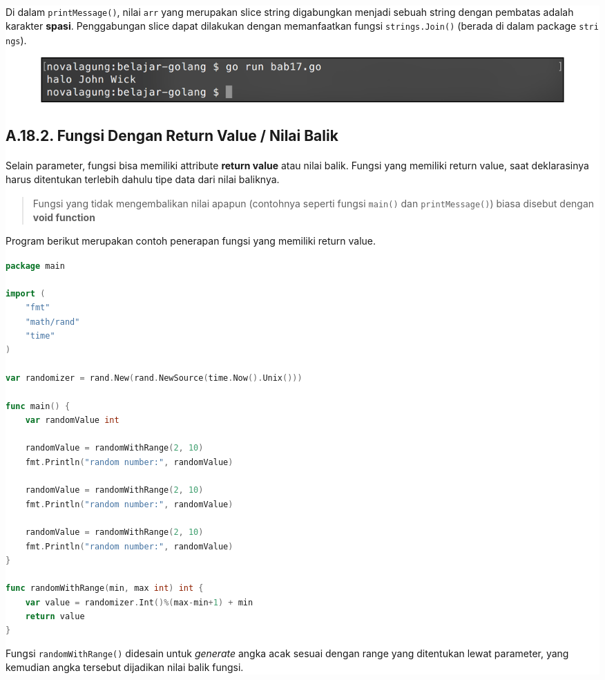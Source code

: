 Di dalam `printMessage()`, nilai `arr` yang merupakan slice string digabungkan menjadi sebuah string dengan pembatas adalah karakter **spasi**. Penggabungan slice dapat dilakukan dengan memanfaatkan fungsi `strings.Join()` (berada di dalam package `strings`).

![Contoh penggunaan fungsi](images/A_fungsi_1_function.png)

## A.18.2. Fungsi Dengan Return Value / Nilai Balik

Selain parameter, fungsi bisa memiliki attribute **return value** atau nilai balik. Fungsi yang memiliki return value, saat deklarasinya harus ditentukan terlebih dahulu tipe data dari nilai baliknya.

> Fungsi yang tidak mengembalikan nilai apapun (contohnya seperti fungsi `main()` dan `printMessage()`) biasa disebut dengan **void function**

Program berikut merupakan contoh penerapan fungsi yang memiliki return value.

```go
package main

import (
	"fmt"
	"math/rand"
	"time"
)

var randomizer = rand.New(rand.NewSource(time.Now().Unix()))

func main() {
	var randomValue int

	randomValue = randomWithRange(2, 10)
	fmt.Println("random number:", randomValue)

	randomValue = randomWithRange(2, 10)
	fmt.Println("random number:", randomValue)

	randomValue = randomWithRange(2, 10)
	fmt.Println("random number:", randomValue)
}

func randomWithRange(min, max int) int {
	var value = randomizer.Int()%(max-min+1) + min
	return value
}
```

Fungsi `randomWithRange()` didesain untuk *generate* angka acak sesuai dengan range yang ditentukan lewat parameter, yang kemudian angka tersebut dijadikan nilai balik fungsi.
